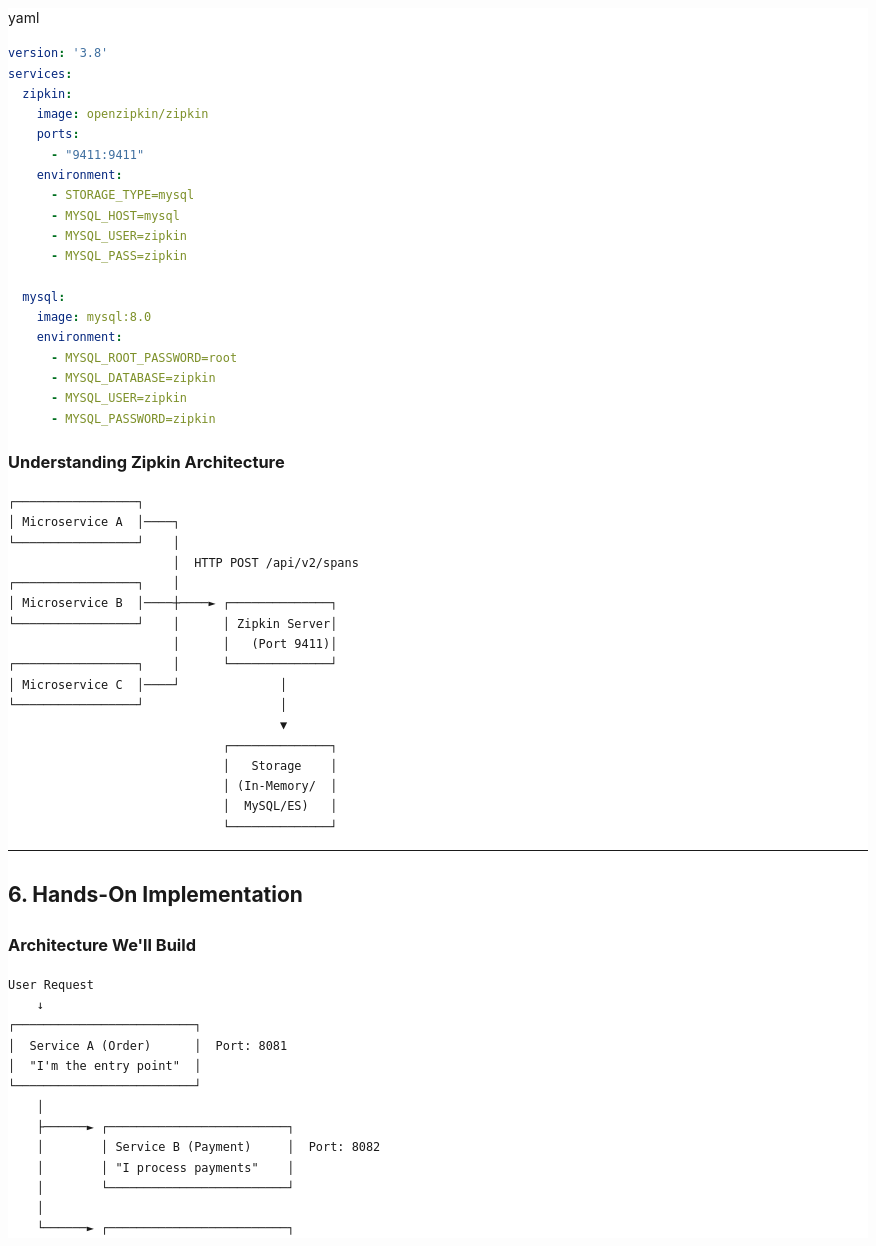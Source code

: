 yaml

```yaml
version: '3.8'
services:
  zipkin:
    image: openzipkin/zipkin
    ports:
      - "9411:9411"
    environment:
      - STORAGE_TYPE=mysql
      - MYSQL_HOST=mysql
      - MYSQL_USER=zipkin
      - MYSQL_PASS=zipkin
  
  mysql:
    image: mysql:8.0
    environment:
      - MYSQL_ROOT_PASSWORD=root
      - MYSQL_DATABASE=zipkin
      - MYSQL_USER=zipkin
      - MYSQL_PASSWORD=zipkin
```

### Understanding Zipkin Architecture
```
┌─────────────────┐
│ Microservice A  │────┐
└─────────────────┘    │
                       │  HTTP POST /api/v2/spans
┌─────────────────┐    │
│ Microservice B  │────┼────► ┌──────────────┐
└─────────────────┘    │      │ Zipkin Server│
                       │      │   (Port 9411)│
┌─────────────────┐    │      └──────────────┘
│ Microservice C  │────┘              │
└─────────────────┘                   │
                                      ▼
                              ┌──────────────┐
                              │   Storage    │
                              │ (In-Memory/  │
                              │  MySQL/ES)   │
                              └──────────────┘
```

---

## <a name="implementation"></a>6. Hands-On Implementation

### Architecture We'll Build
```
User Request
    ↓
┌─────────────────────────┐
│  Service A (Order)      │  Port: 8081
│  "I'm the entry point"  │
└─────────────────────────┘
    │
    ├──────► ┌─────────────────────────┐
    │        │ Service B (Payment)     │  Port: 8082
    │        │ "I process payments"    │
    │        └─────────────────────────┘
    │
    └──────► ┌─────────────────────────┐
```